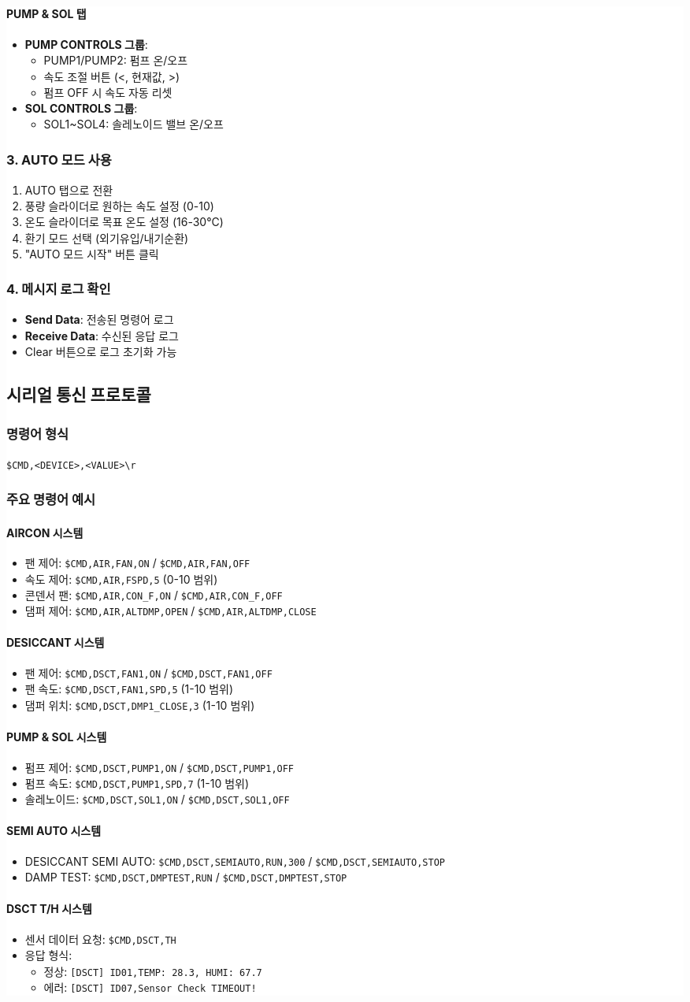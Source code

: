 #### PUMP & SOL 탭
- **PUMP CONTROLS 그룹**:
  - PUMP1/PUMP2: 펌프 온/오프
  - 속도 조절 버튼 (&lt;, 현재값, &gt;)
  - 펌프 OFF 시 속도 자동 리셋
- **SOL CONTROLS 그룹**:
  - SOL1~SOL4: 솔레노이드 밸브 온/오프

### 3. AUTO 모드 사용
1. AUTO 탭으로 전환
2. 풍량 슬라이더로 원하는 속도 설정 (0-10)
3. 온도 슬라이더로 목표 온도 설정 (16-30°C)
4. 환기 모드 선택 (외기유입/내기순환)
5. "AUTO 모드 시작" 버튼 클릭

### 4. 메시지 로그 확인
- **Send Data**: 전송된 명령어 로그
- **Receive Data**: 수신된 응답 로그
- Clear 버튼으로 로그 초기화 가능

## 시리얼 통신 프로토콜

### 명령어 형식
```
$CMD,<DEVICE>,<VALUE>\r
```

### 주요 명령어 예시

#### AIRCON 시스템
- 팬 제어: `$CMD,AIR,FAN,ON` / `$CMD,AIR,FAN,OFF`
- 속도 제어: `$CMD,AIR,FSPD,5` (0-10 범위)
- 콘덴서 팬: `$CMD,AIR,CON_F,ON` / `$CMD,AIR,CON_F,OFF`
- 댐퍼 제어: `$CMD,AIR,ALTDMP,OPEN` / `$CMD,AIR,ALTDMP,CLOSE`

#### DESICCANT 시스템
- 팬 제어: `$CMD,DSCT,FAN1,ON` / `$CMD,DSCT,FAN1,OFF`
- 팬 속도: `$CMD,DSCT,FAN1,SPD,5` (1-10 범위)
- 댐퍼 위치: `$CMD,DSCT,DMP1_CLOSE,3` (1-10 범위)

#### PUMP & SOL 시스템
- 펌프 제어: `$CMD,DSCT,PUMP1,ON` / `$CMD,DSCT,PUMP1,OFF`
- 펌프 속도: `$CMD,DSCT,PUMP1,SPD,7` (1-10 범위)
- 솔레노이드: `$CMD,DSCT,SOL1,ON` / `$CMD,DSCT,SOL1,OFF`

#### SEMI AUTO 시스템
- DESICCANT SEMI AUTO: `$CMD,DSCT,SEMIAUTO,RUN,300` / `$CMD,DSCT,SEMIAUTO,STOP`
- DAMP TEST: `$CMD,DSCT,DMPTEST,RUN` / `$CMD,DSCT,DMPTEST,STOP`

#### DSCT T/H 시스템  
- 센서 데이터 요청: `$CMD,DSCT,TH`
- 응답 형식:
  - 정상: `[DSCT] ID01,TEMP: 28.3, HUMI: 67.7`
  - 에러: `[DSCT] ID07,Sensor Check TIMEOUT!`
